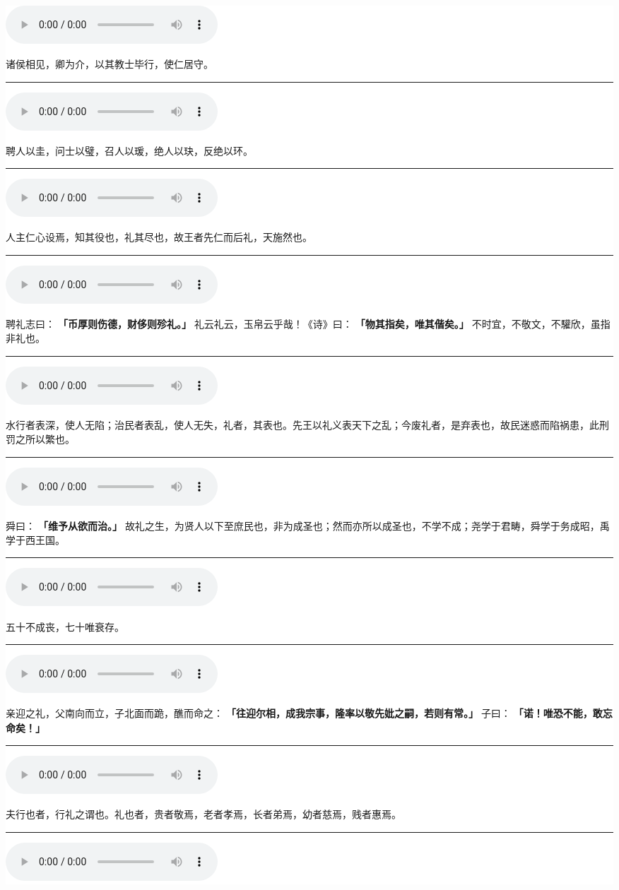 ![](assets/audios/27/8.mp3)

诸侯相见，卿为介，以其教士毕行，使仁居守。

---

![](assets/audios/27/9.mp3)

聘人以圭，问士以璧，召人以瑗，绝人以玦，反绝以环。

---

![](assets/audios/27/10.mp3)

人主仁心设焉，知其役也，礼其尽也，故王者先仁而后礼，天施然也。

---

![](assets/audios/27/11.mp3)

聘礼志曰： __「币厚则伤德，财侈则殄礼。」__ 礼云礼云，玉帛云乎哉！《诗》曰： __「物其指矣，唯其偕矣。」__ 不时宜，不敬文，不驩欣，虽指非礼也。

---

![](assets/audios/27/12.mp3)

水行者表深，使人无陷；治民者表乱，使人无失，礼者，其表也。先王以礼义表天下之乱；今废礼者，是弃表也，故民迷惑而陷祸患，此刑罚之所以繁也。

---

![](assets/audios/27/13.mp3)

舜曰： __「维予从欲而治。」__ 故礼之生，为贤人以下至庶民也，非为成圣也；然而亦所以成圣也，不学不成；尧学于君畴，舜学于务成昭，禹学于西王国。

---

![](assets/audios/27/14.mp3)

五十不成丧，七十唯衰存。

---

![](assets/audios/27/15.mp3)

亲迎之礼，父南向而立，子北面而跪，醮而命之： __「往迎尔相，成我宗事，隆率以敬先妣之嗣，若则有常。」__ 子曰： __「诺！唯恐不能，敢忘命矣！」__ 

---

![](assets/audios/27/16.mp3)

夫行也者，行礼之谓也。礼也者，贵者敬焉，老者孝焉，长者弟焉，幼者慈焉，贱者惠焉。

---

![](assets/audios/27/17.mp3)
